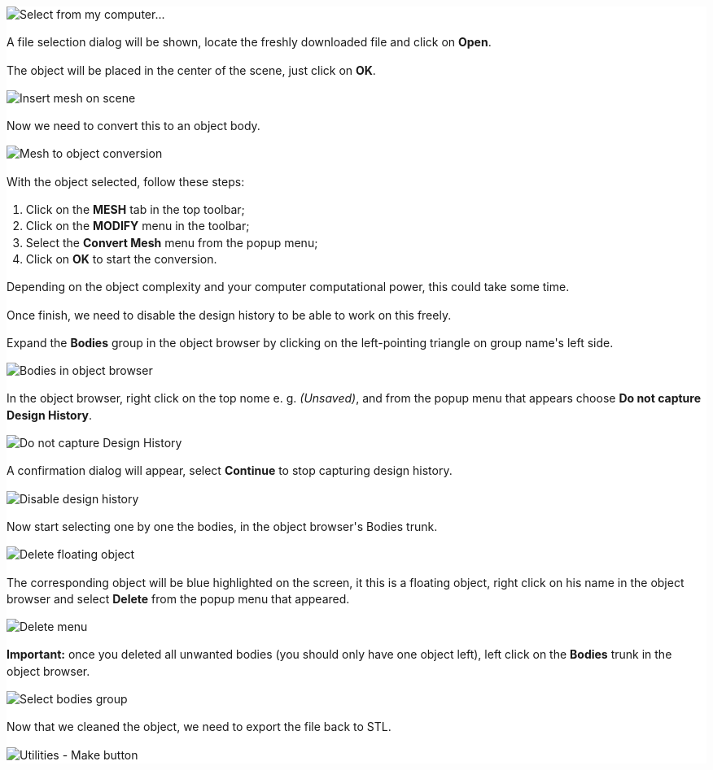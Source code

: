 ![Select from my computer...](./select_from_my_computer.png)

A file selection dialog will be shown, locate the freshly downloaded file and click on **Open**.

The object will be placed in the center of the scene, just click on **OK**.

![Insert mesh on scene](./insert_mesh.png)

Now we need to convert this to an object body.

![Mesh to object conversion](./convert_mesh.png)

With the object selected, follow these steps:

1. Click on the **MESH** tab in the top toolbar;
2. Click on the **MODIFY** menu in the toolbar;
3. Select the **Convert Mesh** menu from the popup menu;
4. Click on **OK** to start the conversion.

Depending on the object complexity and your computer computational power, this could take some time.

Once finish, we need to disable the design history to be able to work on this freely.

Expand the **Bodies** group in the object browser by clicking on the left-pointing triangle on group name's left side.

![Bodies in object browser](./object_browser.png)

In the object browser, right click on the top nome e. g. *(Unsaved)*, and from the popup menu that appears choose **Do not capture Design History**.

![Do not capture Design History](./design_history_menu.png)

A confirmation dialog will appear, select **Continue** to stop capturing design history.

![Disable design history](./design_history.png)

Now start selecting one by one the bodies, in the object browser's Bodies trunk.

![Delete floating object](./delete_floating_object.png)

The corresponding object will be blue highlighted on the screen, it this is a floating object, right click on his name in the object browser and select **Delete** from the popup menu that appeared.

![Delete menu](./delete_menu.png)

**Important:** once you deleted all unwanted bodies (you should only have one object left), left click on the **Bodies** trunk in the object browser.

![Select bodies group](./select_bodies.png)

Now that we cleaned the object, we need to export the file back to STL.

![Utilities - Make button](./utilities_make.png)
